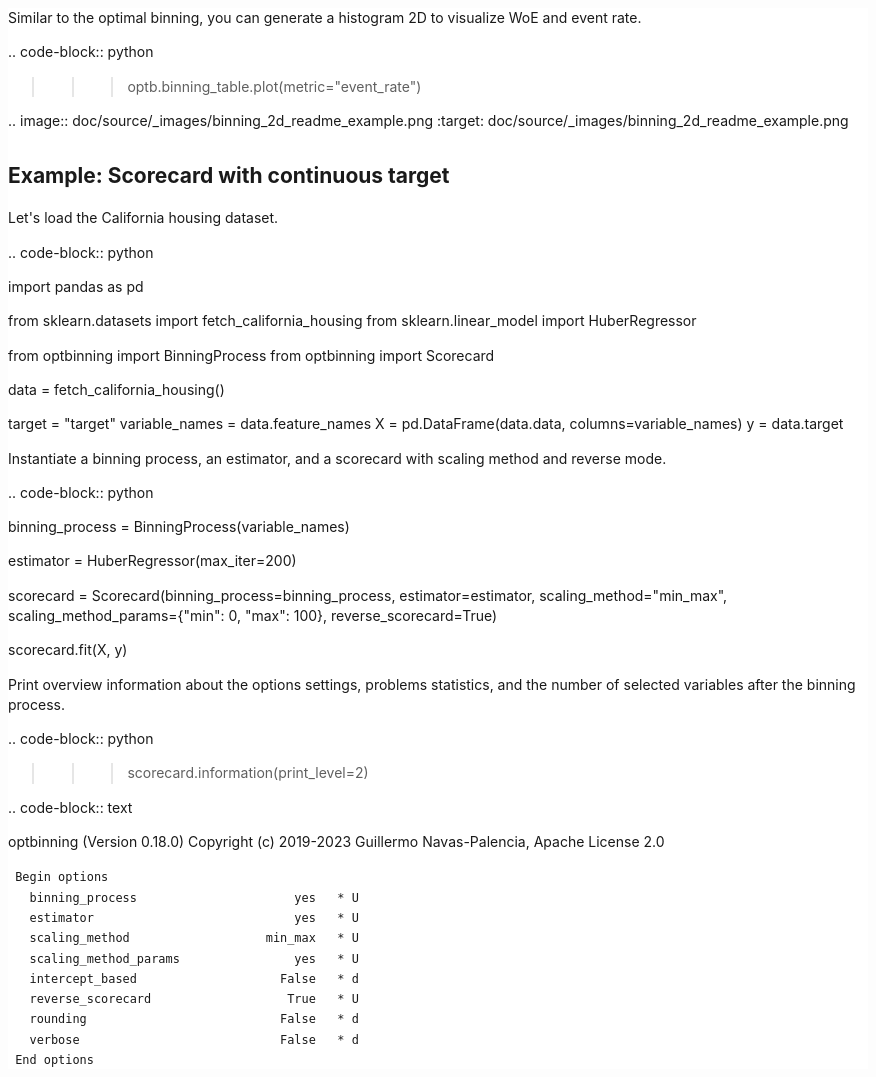 Similar to the optimal binning, you can generate a histogram 2D to visualize WoE and event rate.

.. code-block:: python

   >>> optb.binning_table.plot(metric="event_rate")


.. image:: doc/source/_images/binning_2d_readme_example.png
   :target: doc/source/_images/binning_2d_readme_example.png


Example: Scorecard with continuous target
-----------------------------------------

Let's load the California housing dataset.

.. code-block:: python

   import pandas as pd

   from sklearn.datasets import fetch_california_housing
   from sklearn.linear_model import HuberRegressor

   from optbinning import BinningProcess
   from optbinning import Scorecard

   data = fetch_california_housing()

   target = "target"
   variable_names = data.feature_names
   X = pd.DataFrame(data.data, columns=variable_names)
   y = data.target


Instantiate a binning process, an estimator, and a scorecard with scaling
method and reverse mode.

.. code-block:: python

   binning_process = BinningProcess(variable_names)

   estimator = HuberRegressor(max_iter=200)

   scorecard = Scorecard(binning_process=binning_process, estimator=estimator,
                         scaling_method="min_max",
                         scaling_method_params={"min": 0, "max": 100},
                         reverse_scorecard=True)

   scorecard.fit(X, y)

Print overview information about the options settings, problems statistics,
and the number of selected variables after the binning process.

.. code-block:: python

   >>> scorecard.information(print_level=2)

.. code-block:: text

   optbinning (Version 0.18.0)
   Copyright (c) 2019-2023 Guillermo Navas-Palencia, Apache License 2.0

     Begin options
       binning_process                      yes   * U
       estimator                            yes   * U
       scaling_method                   min_max   * U
       scaling_method_params                yes   * U
       intercept_based                    False   * d
       reverse_scorecard                   True   * U
       rounding                           False   * d
       verbose                            False   * d
     End options
